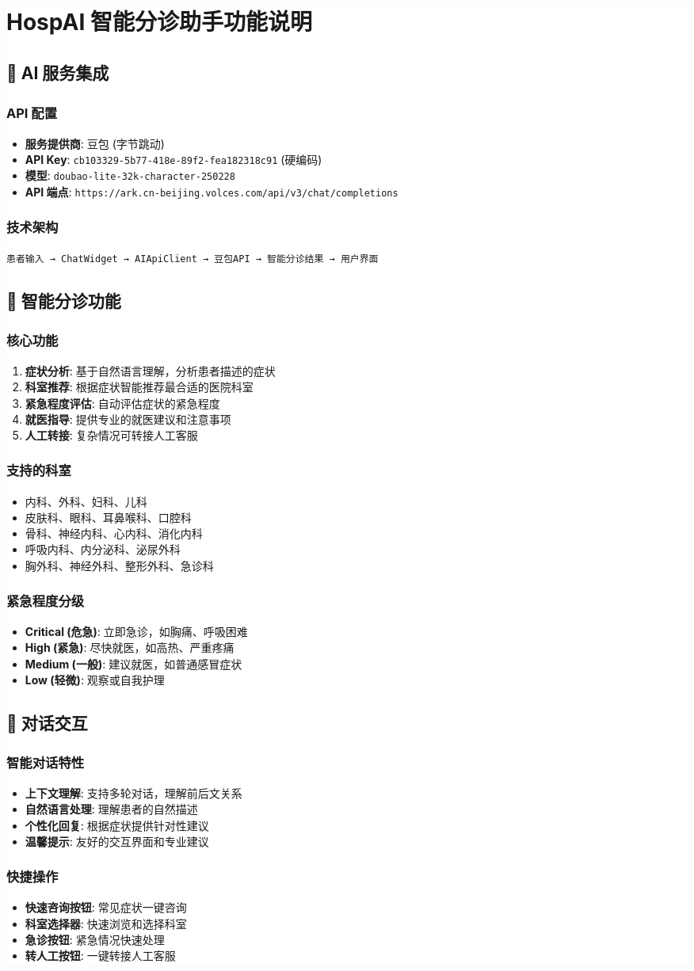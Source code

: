 # HospAI 智能分诊助手功能说明

## 🤖 AI 服务集成

### API 配置
- **服务提供商**: 豆包 (字节跳动)
- **API Key**: `cb103329-5b77-418e-89f2-fea182318c91` (硬编码)
- **模型**: `doubao-lite-32k-character-250228`
- **API 端点**: `https://ark.cn-beijing.volces.com/api/v3/chat/completions`

### 技术架构
```
患者输入 → ChatWidget → AIApiClient → 豆包API → 智能分诊结果 → 用户界面
```

## 🏥 智能分诊功能

### 核心功能
1. **症状分析**: 基于自然语言理解，分析患者描述的症状
2. **科室推荐**: 根据症状智能推荐最合适的医院科室
3. **紧急程度评估**: 自动评估症状的紧急程度
4. **就医指导**: 提供专业的就医建议和注意事项
5. **人工转接**: 复杂情况可转接人工客服

### 支持的科室
- 内科、外科、妇科、儿科
- 皮肤科、眼科、耳鼻喉科、口腔科
- 骨科、神经内科、心内科、消化内科
- 呼吸内科、内分泌科、泌尿外科
- 胸外科、神经外科、整形外科、急诊科

### 紧急程度分级
- **Critical (危急)**: 立即急诊，如胸痛、呼吸困难
- **High (紧急)**: 尽快就医，如高热、严重疼痛
- **Medium (一般)**: 建议就医，如普通感冒症状
- **Low (轻微)**: 观察或自我护理

## 💬 对话交互

### 智能对话特性
- **上下文理解**: 支持多轮对话，理解前后文关系
- **自然语言处理**: 理解患者的自然描述
- **个性化回复**: 根据症状提供针对性建议
- **温馨提示**: 友好的交互界面和专业建议

### 快捷操作
- **快速咨询按钮**: 常见症状一键咨询
- **科室选择器**: 快速浏览和选择科室
- **急诊按钮**: 紧急情况快速处理
- **转人工按钮**: 一键转接人工客服
